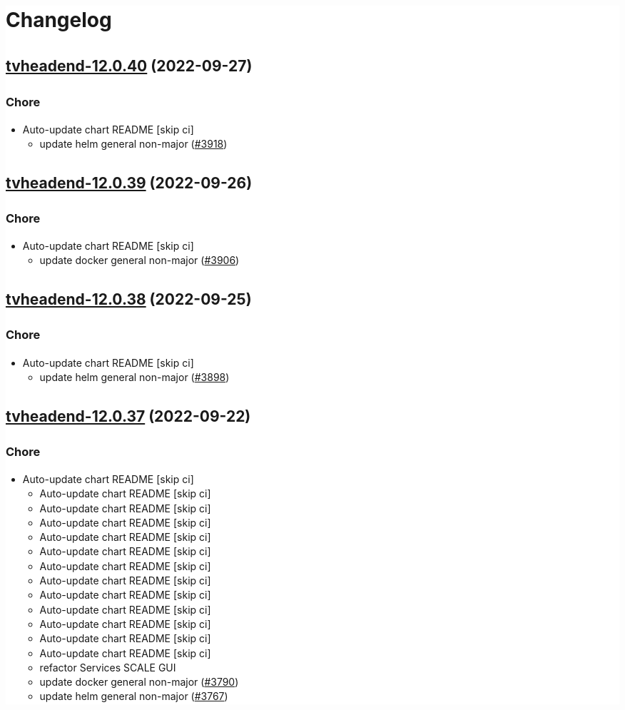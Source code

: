 # Changelog



## [tvheadend-12.0.40](https://github.com/truecharts/charts/compare/tvheadend-12.0.39...tvheadend-12.0.40) (2022-09-27)

### Chore

- Auto-update chart README [skip ci]
  - update helm general non-major ([#3918](https://github.com/truecharts/charts/issues/3918))




## [tvheadend-12.0.39](https://github.com/truecharts/charts/compare/tvheadend-12.0.38...tvheadend-12.0.39) (2022-09-26)

### Chore

- Auto-update chart README [skip ci]
  - update docker general non-major ([#3906](https://github.com/truecharts/charts/issues/3906))




## [tvheadend-12.0.38](https://github.com/truecharts/charts/compare/tvheadend-12.0.37...tvheadend-12.0.38) (2022-09-25)

### Chore

- Auto-update chart README [skip ci]
  - update helm general non-major ([#3898](https://github.com/truecharts/charts/issues/3898))




## [tvheadend-12.0.37](https://github.com/truecharts/charts/compare/tvheadend-12.0.35...tvheadend-12.0.37) (2022-09-22)

### Chore

- Auto-update chart README [skip ci]
  - Auto-update chart README [skip ci]
  - Auto-update chart README [skip ci]
  - Auto-update chart README [skip ci]
  - Auto-update chart README [skip ci]
  - Auto-update chart README [skip ci]
  - Auto-update chart README [skip ci]
  - Auto-update chart README [skip ci]
  - Auto-update chart README [skip ci]
  - Auto-update chart README [skip ci]
  - Auto-update chart README [skip ci]
  - Auto-update chart README [skip ci]
  - Auto-update chart README [skip ci]
  - refactor Services SCALE GUI
  - update docker general non-major ([#3790](https://github.com/truecharts/charts/issues/3790))
  - update helm general non-major ([#3767](https://github.com/truecharts/charts/issues/3767))
